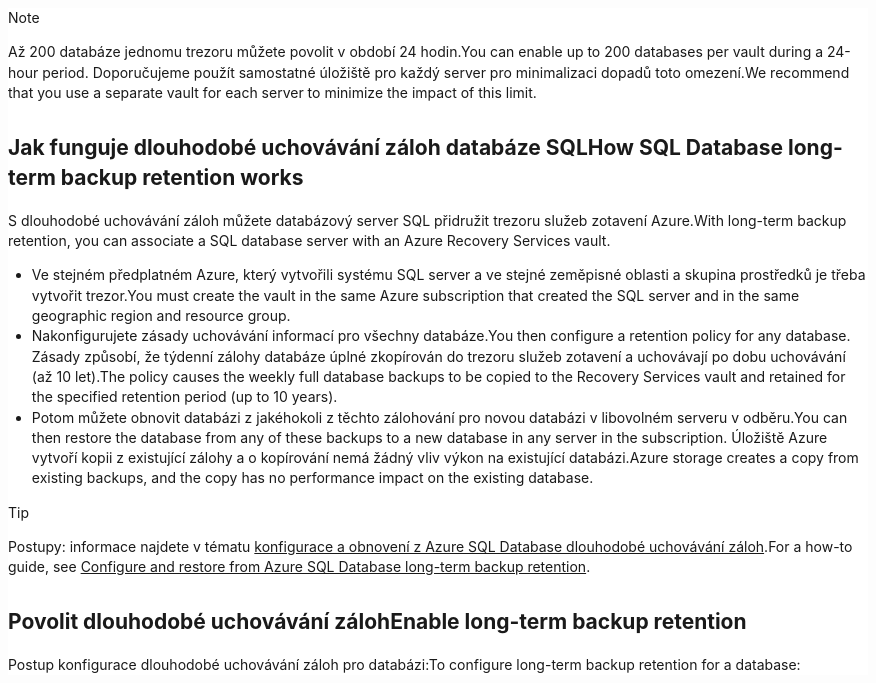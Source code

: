 > [!NOTE]
> <span data-ttu-id="4bf5b-109">Až 200 databáze jednomu trezoru můžete povolit v období 24 hodin.</span><span class="sxs-lookup"><span data-stu-id="4bf5b-109">You can enable up to 200 databases per vault during a 24-hour period.</span></span> <span data-ttu-id="4bf5b-110">Doporučujeme použít samostatné úložiště pro každý server pro minimalizaci dopadů toto omezení.</span><span class="sxs-lookup"><span data-stu-id="4bf5b-110">We recommend that you use a separate vault for each server to minimize the impact of this limit.</span></span> 
> 

## <a name="how-sql-database-long-term-backup-retention-works"></a><span data-ttu-id="4bf5b-111">Jak funguje dlouhodobé uchovávání záloh databáze SQL</span><span class="sxs-lookup"><span data-stu-id="4bf5b-111">How SQL Database long-term backup retention works</span></span>

<span data-ttu-id="4bf5b-112">S dlouhodobé uchovávání záloh můžete databázový server SQL přidružit trezoru služeb zotavení Azure.</span><span class="sxs-lookup"><span data-stu-id="4bf5b-112">With long-term backup retention, you can associate a SQL database server with an Azure Recovery Services vault.</span></span> 

* <span data-ttu-id="4bf5b-113">Ve stejném předplatném Azure, který vytvořili systému SQL server a ve stejné zeměpisné oblasti a skupina prostředků je třeba vytvořit trezor.</span><span class="sxs-lookup"><span data-stu-id="4bf5b-113">You must create the vault in the same Azure subscription that created the SQL server and in the same geographic region and resource group.</span></span> 
* <span data-ttu-id="4bf5b-114">Nakonfigurujete zásady uchovávání informací pro všechny databáze.</span><span class="sxs-lookup"><span data-stu-id="4bf5b-114">You then configure a retention policy for any database.</span></span> <span data-ttu-id="4bf5b-115">Zásady způsobí, že týdenní zálohy databáze úplné zkopírován do trezoru služeb zotavení a uchovávají po dobu uchovávání (až 10 let).</span><span class="sxs-lookup"><span data-stu-id="4bf5b-115">The policy causes the weekly full database backups to be copied to the Recovery Services vault and retained for the specified retention period (up to 10 years).</span></span> 
* <span data-ttu-id="4bf5b-116">Potom můžete obnovit databázi z jakéhokoli z těchto zálohování pro novou databázi v libovolném serveru v odběru.</span><span class="sxs-lookup"><span data-stu-id="4bf5b-116">You can then restore the database from any of these backups to a new database in any server in the subscription.</span></span> <span data-ttu-id="4bf5b-117">Úložiště Azure vytvoří kopii z existující zálohy a o kopírování nemá žádný vliv výkon na existující databázi.</span><span class="sxs-lookup"><span data-stu-id="4bf5b-117">Azure storage creates a copy from existing backups, and the copy has no performance impact on the existing database.</span></span>

> [!TIP]
> <span data-ttu-id="4bf5b-118">Postupy: informace najdete v tématu [konfigurace a obnovení z Azure SQL Database dlouhodobé uchovávání záloh](sql-database-long-term-backup-retention-configure.md).</span><span class="sxs-lookup"><span data-stu-id="4bf5b-118">For a how-to guide, see [Configure and restore from Azure SQL Database long-term backup retention](sql-database-long-term-backup-retention-configure.md).</span></span>

## <a name="enable-long-term-backup-retention"></a><span data-ttu-id="4bf5b-119">Povolit dlouhodobé uchovávání záloh</span><span class="sxs-lookup"><span data-stu-id="4bf5b-119">Enable long-term backup retention</span></span>

<span data-ttu-id="4bf5b-120">Postup konfigurace dlouhodobé uchovávání záloh pro databázi:</span><span class="sxs-lookup"><span data-stu-id="4bf5b-120">To configure long-term backup retention for a database:</span></span>
